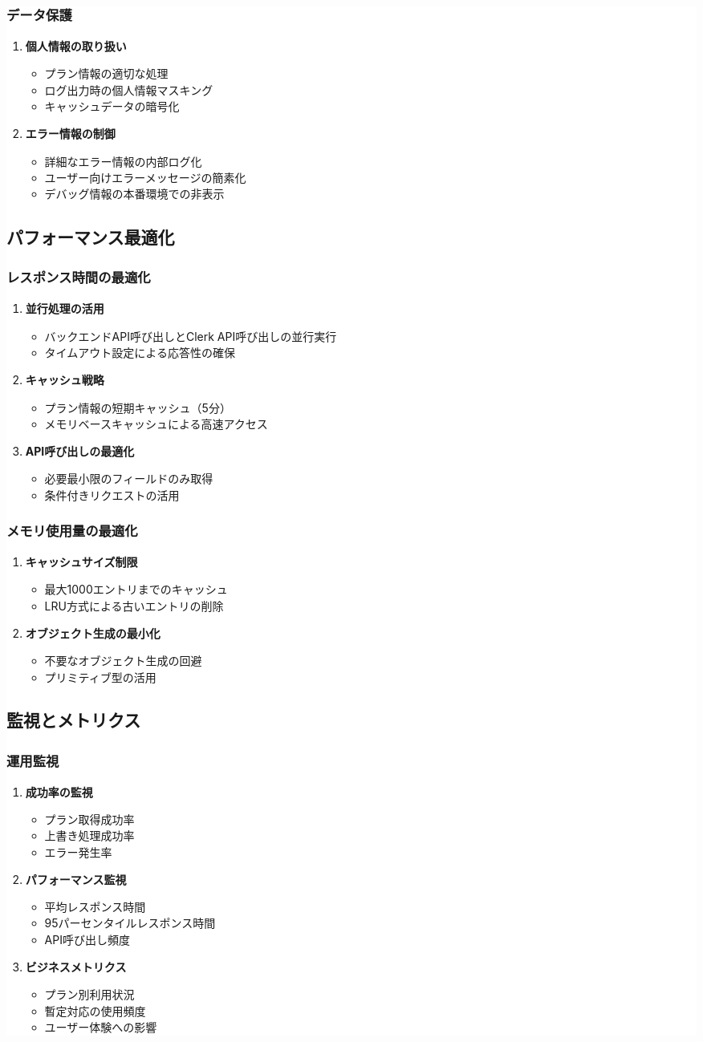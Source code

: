 ### データ保護

1. **個人情報の取り扱い**
   - プラン情報の適切な処理
   - ログ出力時の個人情報マスキング
   - キャッシュデータの暗号化

2. **エラー情報の制御**
   - 詳細なエラー情報の内部ログ化
   - ユーザー向けエラーメッセージの簡素化
   - デバッグ情報の本番環境での非表示

## パフォーマンス最適化

### レスポンス時間の最適化

1. **並行処理の活用**
   - バックエンドAPI呼び出しとClerk API呼び出しの並行実行
   - タイムアウト設定による応答性の確保

2. **キャッシュ戦略**
   - プラン情報の短期キャッシュ（5分）
   - メモリベースキャッシュによる高速アクセス

3. **API呼び出しの最適化**
   - 必要最小限のフィールドのみ取得
   - 条件付きリクエストの活用

### メモリ使用量の最適化

1. **キャッシュサイズ制限**
   - 最大1000エントリまでのキャッシュ
   - LRU方式による古いエントリの削除

2. **オブジェクト生成の最小化**
   - 不要なオブジェクト生成の回避
   - プリミティブ型の活用

## 監視とメトリクス

### 運用監視

1. **成功率の監視**
   - プラン取得成功率
   - 上書き処理成功率
   - エラー発生率

2. **パフォーマンス監視**
   - 平均レスポンス時間
   - 95パーセンタイルレスポンス時間
   - API呼び出し頻度

3. **ビジネスメトリクス**
   - プラン別利用状況
   - 暫定対応の使用頻度
   - ユーザー体験への影響
